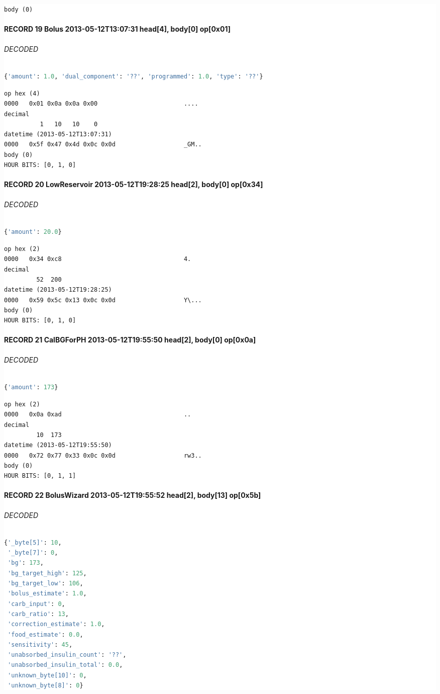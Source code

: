     body (0)

#### RECORD 19 Bolus 2013-05-12T13:07:31 head[4], body[0] op[0x01]
###### DECODED
```python
{'amount': 1.0, 'dual_component': '??', 'programmed': 1.0, 'type': '??'}
```
    op hex (4)
    0000   0x01 0x0a 0x0a 0x00                        ....
    decimal
              1   10   10    0
    datetime (2013-05-12T13:07:31)
    0000   0x5f 0x47 0x4d 0x0c 0x0d                   _GM..
    body (0)
    HOUR BITS: [0, 1, 0]
#### RECORD 20 LowReservoir 2013-05-12T19:28:25 head[2], body[0] op[0x34]
###### DECODED
```python
{'amount': 20.0}
```
    op hex (2)
    0000   0x34 0xc8                                  4.
    decimal
             52  200
    datetime (2013-05-12T19:28:25)
    0000   0x59 0x5c 0x13 0x0c 0x0d                   Y\...
    body (0)
    HOUR BITS: [0, 1, 0]
#### RECORD 21 CalBGForPH 2013-05-12T19:55:50 head[2], body[0] op[0x0a]
###### DECODED
```python
{'amount': 173}
```
    op hex (2)
    0000   0x0a 0xad                                  ..
    decimal
             10  173
    datetime (2013-05-12T19:55:50)
    0000   0x72 0x77 0x33 0x0c 0x0d                   rw3..
    body (0)
    HOUR BITS: [0, 1, 1]
#### RECORD 22 BolusWizard 2013-05-12T19:55:52 head[2], body[13] op[0x5b]
###### DECODED
```python
{'_byte[5]': 10,
 '_byte[7]': 0,
 'bg': 173,
 'bg_target_high': 125,
 'bg_target_low': 106,
 'bolus_estimate': 1.0,
 'carb_input': 0,
 'carb_ratio': 13,
 'correction_estimate': 1.0,
 'food_estimate': 0.0,
 'sensitivity': 45,
 'unabsorbed_insulin_count': '??',
 'unabsorbed_insulin_total': 0.0,
 'unknown_byte[10]': 0,
 'unknown_byte[8]': 0}
```